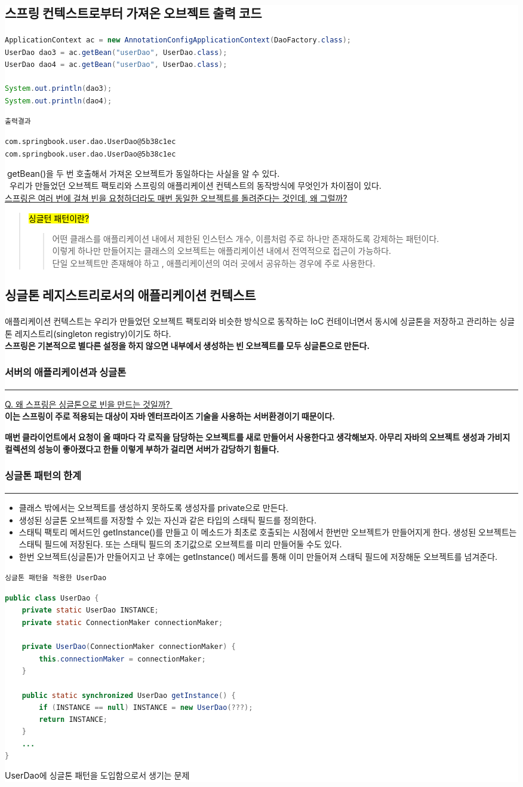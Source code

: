 ## 스프링 컨텍스트로부터 가져온 오브젝트 출력 코드

```java
ApplicationContext ac = new AnnotationConfigApplicationContext(DaoFactory.class);
UserDao dao3 = ac.getBean("userDao", UserDao.class);
UserDao dao4 = ac.getBean("userDao", UserDao.class);

System.out.println(dao3);
System.out.println(dao4);
```

`출력결과`
```plain text
com.springbook.user.dao.UserDao@5b38c1ec
com.springbook.user.dao.UserDao@5b38c1ec
```
 getBean()을 두 번 호출해서 가져온 오브젝트가 동일하다는 사실을 알 수 있다.<br>
 
우리가 만들었던 오브젝트 팩토리와 스프링의 애플리케이션 컨텍스트의 동작방식에 무엇인가 차이점이 있다. <br>
<u>스프링은 여러 번에 걸쳐 빈을 요청하더라도 매번 동일한 오브젝트를 돌려준다는 것인데, 왜 그럴까?</u><br>


> <mark>싱글턴 패턴이란?</mark><br>
>> 어떤 클래스를 애플리케이션 내에서 제한된 인스턴스 개수, 이름처럼 주로 하나만 존재하도록 강제하는 패턴이다.<br>
>> 이렇게 하나만 만들어지는 클래스의 오브젝트는 애플리케이션 내에서 전역적으로 접근이 가능하다.<br>
>> 단일 오브젝트만 존재해야 하고 , 애플리케이션의 여러 곳에서 공유하는 경우에 주로 사용한다.<br>

## 싱글톤 레지스트리로서의 애플리케이션 컨텍스트
애플리케이션 컨텍스트는 우리가 만들었던 오브젝트 팩토리와 비슷한 방식으로 동작하는 IoC 컨테이너면서 동시에 싱글톤을 저장하고 관리하는 싱글톤 레지스트리(singleton registry)이기도 하다.<br>
**스프링은 기본적으로 별다른 설정을 하지 않으면 내부에서 생성하는 빈 오브젝트를 모두 싱글톤으로 만든다.**

### 서버의 애플리케이션과 싱글톤 
---
<u>Q. 왜 스프링은 싱글톤으로 빈을 만드는 것일까? </u><br>
**이는 스프링이 주로 적용되는 대상이 자바 엔터프라이즈 기술을 사용하는 서버환경이기 때문이다.** <br>

**매번 클라이언트에서 요청이 올 때마다 각 로직을 담당하는 오브젝트를 새로 만들어서 사용한다고 생각해보자. 아무리 자바의 오브젝트 생성과 가비지 컬렉션의 성능이 좋아졌다고 한들 이렇게 부하가 걸리면 서버가 감당하기 힘들다.**
### 싱글톤 패턴의 한계
---
- 클래스 밖에서는 오브젝트를 생성하지 못하도록 생성자를 private으로 만든다.<br>
- 생성된 싱글톤 오브젝트를 저장할 수 있는 자신과 같은 타입의 스태틱 필드를 정의한다.<br>
- 스태틱 팩토리 메서드인 getInstance()를 만들고 이 메소드가 최초로 호출되는 시점에서 한번만 오브젝트가 만들어지게 한다. 생성된 오브젝트는 스태틱 필드에 저장된다. 또는 스태틱 필드의 초기값으로 오브젝트를 미리 만들어둘 수도 있다.<br>
- 한번 오브젝트(싱글톤)가 만들어지고 난 후에는 getInstance() 메서드를 통해 이미 만들어져 스태틱 필드에 저장해둔 오브젝트를 넘겨준다.<br>

`싱글톤 패턴을 적용한 UserDao`
```java
public class UserDao {
    private static UserDao INSTANCE;
    private static ConnectionMaker connectionMaker;

    private UserDao(ConnectionMaker connectionMaker) {
        this.connectionMaker = connectionMaker;
    }
    
    public static synchronized UserDao getInstance() {
        if (INSTANCE == null) INSTANCE = new UserDao(???);
        return INSTANCE;
    }
    ...
}
```
UserDao에 싱글톤 패턴을 도입함으로서 생기는 문제<br>